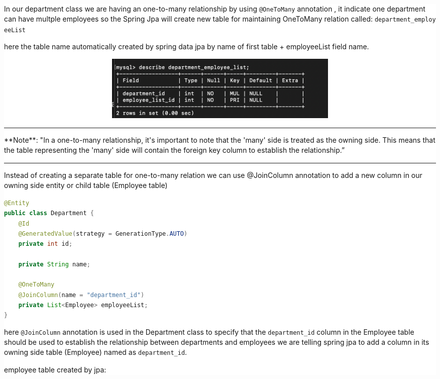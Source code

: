 In our department class we are having an one-to-many relationship by using `@OneToMany` annotation , it indicate one department can have multple employees so the Spring Jpa will create new table for maintaining OneToMany relation called: `department_employeeList`

here the table name automatically created by spring data jpa by name of first table + employeeList field name.

<div style="text-align: center;">
  <img src="/assets/images/spring_jpa_relationship/join_table.png" alt="tables_created" style="width: 50%; height: auto;"/>
</div>

<hr>
**Note**: "In a one-to-many relationship, it's important to note that the 'many' side is treated as the owning side. This means that the table representing the 'many' side will contain the foreign key column to establish the relationship.”
<hr>

Instead of creating a separate table for one-to-many relation we can use @JoinColumn annotation to add a new column in our owning side entity or child table (Employee table)

```java
@Entity
public class Department {
    @Id
    @GeneratedValue(strategy = GenerationType.AUTO)
    private int id;

    private String name;

    @OneToMany
    @JoinColumn(name = "department_id")
    private List<Employee> employeeList;
}
```

here `@JoinColumn` annotation is used in the Department class to specify that the `department_id` column in the Employee table should be used to establish the relationship between departments and employees we are telling spring jpa to add a column in its owning side table (Employee) named as `department_id`.

employee table created by jpa: 

<div style="text-align: center;">